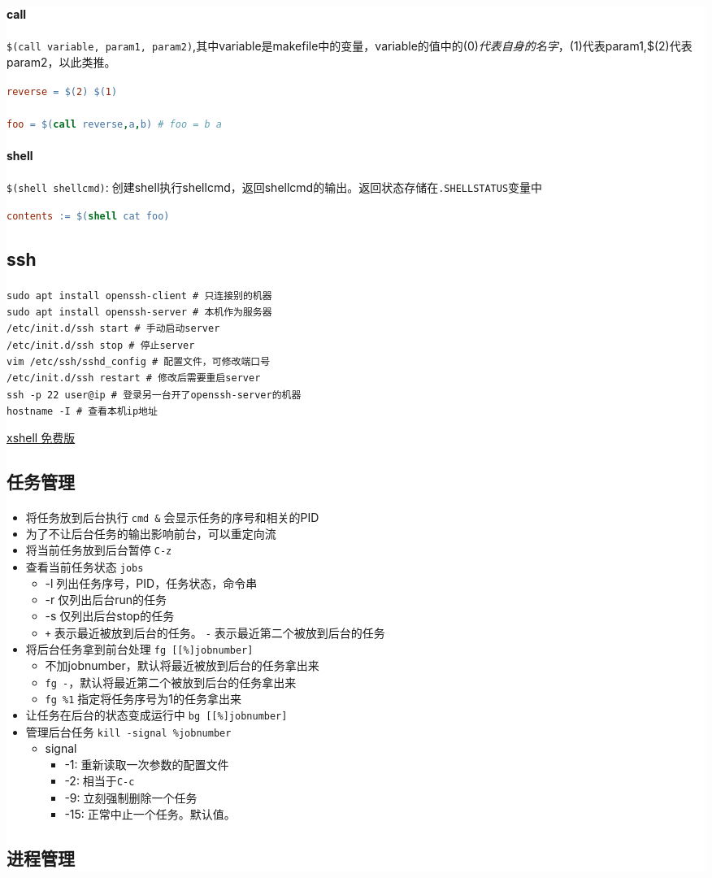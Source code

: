 #### call
`$(call variable, param1, param2)`,其中variable是makefile中的变量，variable的值中的$(0)代表自身的名字，$(1)代表param1,$(2)代表param2，以此类推。
```makefile
reverse = $(2) $(1)

foo = $(call reverse,a,b) # foo = b a
```

#### shell
`$(shell shellcmd)`: 创建shell执行shellcmd，返回shellcmd的输出。返回状态存储在`.SHELLSTATUS`变量中
```makefile
contents := $(shell cat foo)
```

## ssh
```shell
sudo apt install openssh-client # 只连接别的机器
sudo apt install openssh-server # 本机作为服务器
/etc/init.d/ssh start # 手动启动server
/etc/init.d/ssh stop # 停止server
vim /etc/ssh/sshd_config # 配置文件，可修改端口号
/etc/init.d/ssh restart # 修改后需要重启server
ssh -p 22 user@ip # 登录另一台开了openssh-server的机器
hostname -I # 查看本机ip地址
```

[xshell 免费版](https://www.netsarang.com/zh/free-for-home-school/)

## 任务管理

* 将任务放到后台执行 `cmd &` 会显示任务的序号和相关的PID
* 为了不让后台任务的输出影响前台，可以重定向流
* 将当前任务放到后台暂停 `C-z`
* 查看当前任务状态 `jobs`
    * -l 列出任务序号，PID，任务状态，命令串
    * -r 仅列出后台run的任务
    * -s 仅列出后台stop的任务
    * `+` 表示最近被放到后台的任务。 `-` 表示最近第二个被放到后台的任务
* 将后台任务拿到前台处理 `fg [[%]jobnumber]`
    * 不加jobnumber，默认将最近被放到后台的任务拿出来
    * `fg -`，默认将最近第二个被放到后台的任务拿出来
    * `fg %1` 指定将任务序号为1的任务拿出来
* 让任务在后台的状态变成运行中 `bg [[%]jobnumber]`
* 管理后台任务 `kill -signal %jobnumber`
    * signal
        * -1: 重新读取一次参数的配置文件
        * -2: 相当于`C-c`
        * -9: 立刻强制删除一个任务
        * -15: 正常中止一个任务。默认值。

## 进程管理
